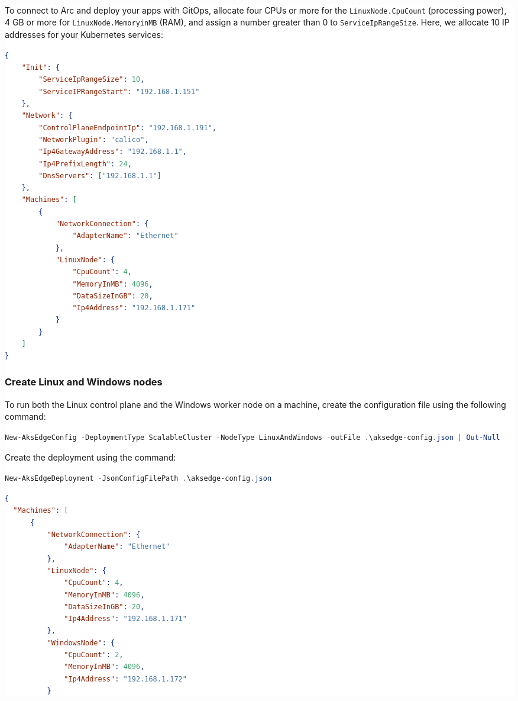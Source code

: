 To connect to Arc and deploy your apps with GitOps, allocate four CPUs or more for the `LinuxNode.CpuCount` (processing power), 4 GB or more for `LinuxNode.MemoryinMB` (RAM), and assign a number greater than 0 to `ServiceIpRangeSize`. Here, we allocate 10 IP addresses for your Kubernetes services:

```json
{
    "Init": {
        "ServiceIpRangeSize": 10,
        "ServiceIPRangeStart": "192.168.1.151"
    },
    "Network": {
        "ControlPlaneEndpointIp": "192.168.1.191",
        "NetworkPlugin": "calico",
        "Ip4GatewayAddress": "192.168.1.1",
        "Ip4PrefixLength": 24,
        "DnsServers": ["192.168.1.1"]
    },
    "Machines": [
        {
            "NetworkConnection": {
                "AdapterName": "Ethernet"
            },
            "LinuxNode": {
                "CpuCount": 4,
                "MemoryInMB": 4096,
                "DataSizeInGB": 20,
                "Ip4Address": "192.168.1.171"
            }
        }
    ]
}
```

### Create Linux and Windows nodes

To run both the Linux control plane and the Windows worker node on a machine, create the configuration file using the following command:

```powershell
New-AksEdgeConfig -DeploymentType ScalableCluster -NodeType LinuxAndWindows -outFile .\aksedge-config.json | Out-Null
```

Create the deployment using the command:

```powershell
New-AksEdgeDeployment -JsonConfigFilePath .\aksedge-config.json
```

```json
{
  "Machines": [
      {
          "NetworkConnection": {
              "AdapterName": "Ethernet"
          },
          "LinuxNode": {
              "CpuCount": 4,
              "MemoryInMB": 4096,
              "DataSizeInGB": 20,
              "Ip4Address": "192.168.1.171"
          },
          "WindowsNode": {
              "CpuCount": 2,
              "MemoryInMB": 4096,
              "Ip4Address": "192.168.1.172"
          }
```